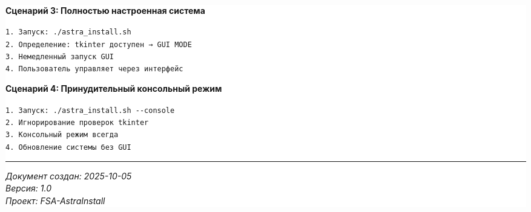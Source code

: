 **Сценарий 3: Полностью настроенная система**
```
1. Запуск: ./astra_install.sh
2. Определение: tkinter доступен → GUI MODE
3. Немедленный запуск GUI
4. Пользователь управляет через интерфейс
```

**Сценарий 4: Принудительный консольный режим**
```
1. Запуск: ./astra_install.sh --console
2. Игнорирование проверок tkinter
3. Консольный режим всегда
4. Обновление системы без GUI
```

---

*Документ создан: 2025-10-05*  
*Версия: 1.0*  
*Проект: FSA-AstraInstall*

